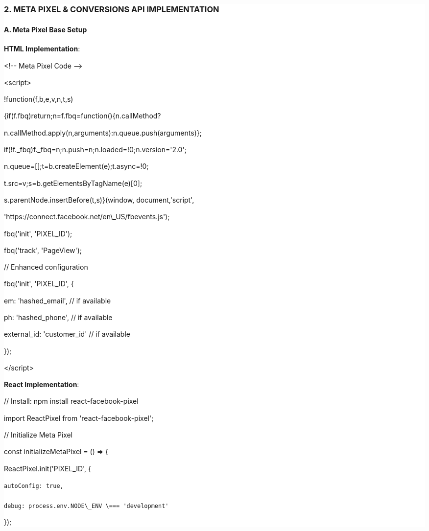 
### 2\. META PIXEL & CONVERSIONS API IMPLEMENTATION

#### A. Meta Pixel Base Setup

**HTML Implementation**:

\<\!-- Meta Pixel Code \--\>

\<script\>

\!function(f,b,e,v,n,t,s)

{if(f.fbq)return;n=f.fbq=function(){n.callMethod?

n.callMethod.apply(n,arguments):n.queue.push(arguments)};

if(\!f.\_fbq)f.\_fbq=n;n.push=n;n.loaded=\!0;n.version='2.0';

n.queue=\[\];t=b.createElement(e);t.async=\!0;

t.src=v;s=b.getElementsByTagName(e)\[0\];

s.parentNode.insertBefore(t,s)}(window, document,'script',

'https://connect.facebook.net/en\_US/fbevents.js');

fbq('init', 'PIXEL\_ID');

fbq('track', 'PageView');

// Enhanced configuration

fbq('init', 'PIXEL\_ID', {

  em: 'hashed\_email', // if available

  ph: 'hashed\_phone', // if available

  external\_id: 'customer\_id' // if available

});

\</script\>

**React Implementation**:

// Install: npm install react-facebook-pixel

import ReactPixel from 'react-facebook-pixel';

// Initialize Meta Pixel

const initializeMetaPixel \= () \=\> {

  ReactPixel.init('PIXEL\_ID', {

    autoConfig: true,

    debug: process.env.NODE\_ENV \=== 'development'

  });

  
